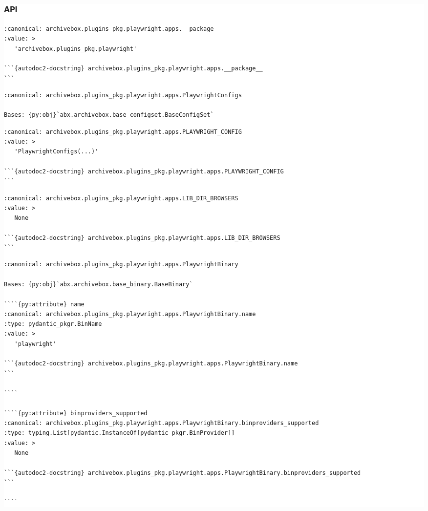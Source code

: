 ### API

````{py:data} __package__
:canonical: archivebox.plugins_pkg.playwright.apps.__package__
:value: >
   'archivebox.plugins_pkg.playwright'

```{autodoc2-docstring} archivebox.plugins_pkg.playwright.apps.__package__
```

````

```{py:class} PlaywrightConfigs(_case_sensitive: bool | None = None, _nested_model_default_partial_update: bool | None = None, _env_prefix: str | None = None, _env_file: pydantic_settings.sources.DotenvType | None = ENV_FILE_SENTINEL, _env_file_encoding: str | None = None, _env_ignore_empty: bool | None = None, _env_nested_delimiter: str | None = None, _env_parse_none_str: str | None = None, _env_parse_enums: bool | None = None, _cli_prog_name: str | None = None, _cli_parse_args: bool | list[str] | tuple[str, ...] | None = None, _cli_settings_source: pydantic_settings.sources.CliSettingsSource[typing.Any] | None = None, _cli_parse_none_str: str | None = None, _cli_hide_none_type: bool | None = None, _cli_avoid_json: bool | None = None, _cli_enforce_required: bool | None = None, _cli_use_class_docs_for_groups: bool | None = None, _cli_exit_on_error: bool | None = None, _cli_prefix: str | None = None, _cli_implicit_flags: bool | None = None, _secrets_dir: pydantic_settings.sources.PathType | None = None, **values: typing.Any)
:canonical: archivebox.plugins_pkg.playwright.apps.PlaywrightConfigs

Bases: {py:obj}`abx.archivebox.base_configset.BaseConfigSet`

```

````{py:data} PLAYWRIGHT_CONFIG
:canonical: archivebox.plugins_pkg.playwright.apps.PLAYWRIGHT_CONFIG
:value: >
   'PlaywrightConfigs(...)'

```{autodoc2-docstring} archivebox.plugins_pkg.playwright.apps.PLAYWRIGHT_CONFIG
```

````

````{py:data} LIB_DIR_BROWSERS
:canonical: archivebox.plugins_pkg.playwright.apps.LIB_DIR_BROWSERS
:value: >
   None

```{autodoc2-docstring} archivebox.plugins_pkg.playwright.apps.LIB_DIR_BROWSERS
```

````

`````{py:class} PlaywrightBinary(/, **data: typing.Any)
:canonical: archivebox.plugins_pkg.playwright.apps.PlaywrightBinary

Bases: {py:obj}`abx.archivebox.base_binary.BaseBinary`

````{py:attribute} name
:canonical: archivebox.plugins_pkg.playwright.apps.PlaywrightBinary.name
:type: pydantic_pkgr.BinName
:value: >
   'playwright'

```{autodoc2-docstring} archivebox.plugins_pkg.playwright.apps.PlaywrightBinary.name
```

````

````{py:attribute} binproviders_supported
:canonical: archivebox.plugins_pkg.playwright.apps.PlaywrightBinary.binproviders_supported
:type: typing.List[pydantic.InstanceOf[pydantic_pkgr.BinProvider]]
:value: >
   None

```{autodoc2-docstring} archivebox.plugins_pkg.playwright.apps.PlaywrightBinary.binproviders_supported
```

````

`````
